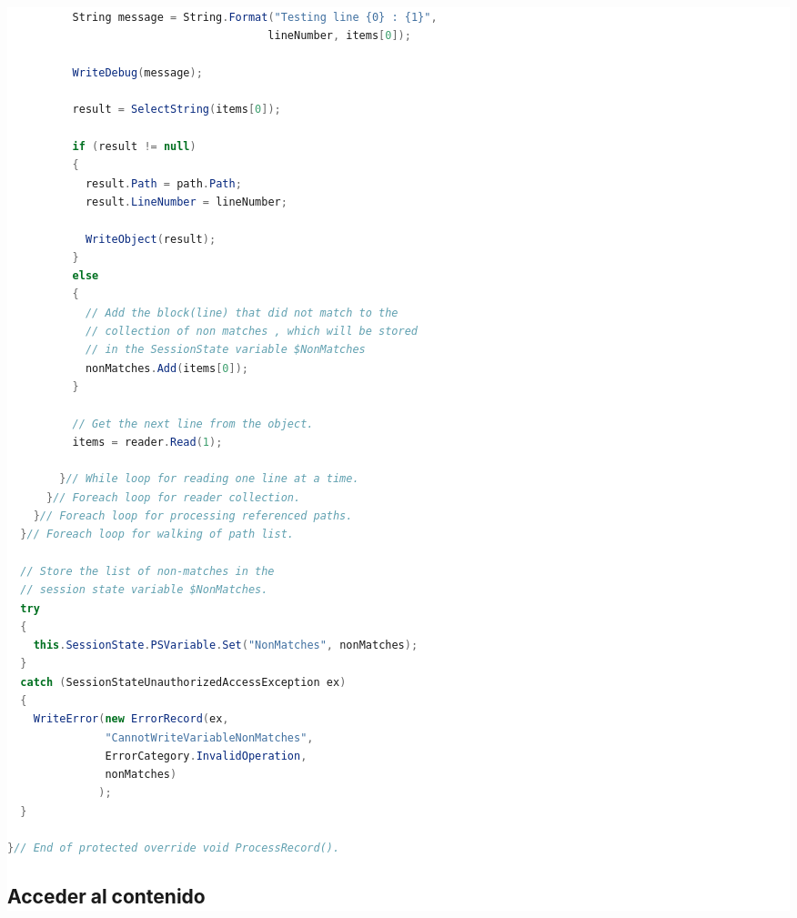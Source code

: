 ```csharp
          String message = String.Format("Testing line {0} : {1}",
                                        lineNumber, items[0]);

          WriteDebug(message);

          result = SelectString(items[0]);

          if (result != null)
          {
            result.Path = path.Path;
            result.LineNumber = lineNumber;

            WriteObject(result);
          }
          else
          {
            // Add the block(line) that did not match to the
            // collection of non matches , which will be stored
            // in the SessionState variable $NonMatches
            nonMatches.Add(items[0]);
          }

          // Get the next line from the object.
          items = reader.Read(1);

        }// While loop for reading one line at a time.
      }// Foreach loop for reader collection.
    }// Foreach loop for processing referenced paths.
  }// Foreach loop for walking of path list.

  // Store the list of non-matches in the
  // session state variable $NonMatches.
  try
  {
    this.SessionState.PSVariable.Set("NonMatches", nonMatches);
  }
  catch (SessionStateUnauthorizedAccessException ex)
  {
    WriteError(new ErrorRecord(ex,
               "CannotWriteVariableNonMatches",
               ErrorCategory.InvalidOperation,
               nonMatches)
              );
  }

}// End of protected override void ProcessRecord().
```

## <a name="accessing-content"></a>Acceder al contenido
